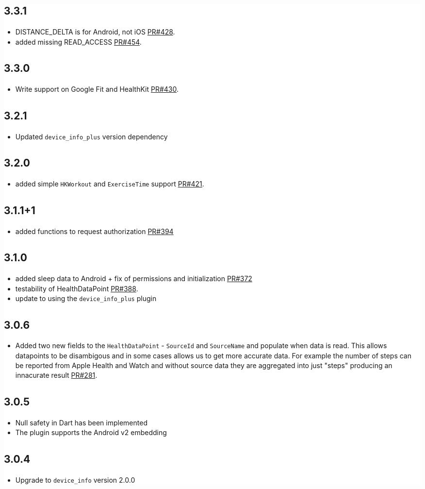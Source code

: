 ## 3.3.1

- DISTANCE_DELTA is for Android, not iOS [PR#428](https://github.com/cph-cachet/flutter-plugins/pull/428).
- added missing READ_ACCESS [PR#454](https://github.com/cph-cachet/flutter-plugins/pull/454).

## 3.3.0

- Write support on Google Fit and HealthKit [PR#430](https://github.com/cph-cachet/flutter-plugins/pull/430).

## 3.2.1

- Updated `device_info_plus` version dependency

## 3.2.0

- added simple `HKWorkout` and `ExerciseTime` support [PR#421](https://github.com/cph-cachet/flutter-plugins/pull/421).

## 3.1.1+1

- added functions to request authorization [PR#394](https://github.com/cph-cachet/flutter-plugins/pull/394)

## 3.1.0

- added sleep data to Android + fix of permissions and initialization [PR#372](https://github.com/cph-cachet/flutter-plugins/pull/372)
- testability of HealthDataPoint [PR#388](https://github.com/cph-cachet/flutter-plugins/pull/388).
- update to using the `device_info_plus` plugin

## 3.0.6

- Added two new fields to the `HealthDataPoint` - `SourceId` and `SourceName` and populate when data is read. This allows datapoints to be disambigous and in some cases allows us to get more accurate data. For example the number of steps can be reported from Apple Health and Watch and without source data they are aggregated into just "steps" producing an innacurate result [PR#281](https://github.com/cph-cachet/flutter-plugins/pull/281).

## 3.0.5

- Null safety in Dart has been implemented
- The plugin supports the Android v2 embedding

## 3.0.4

- Upgrade to `device_info` version 2.0.0
